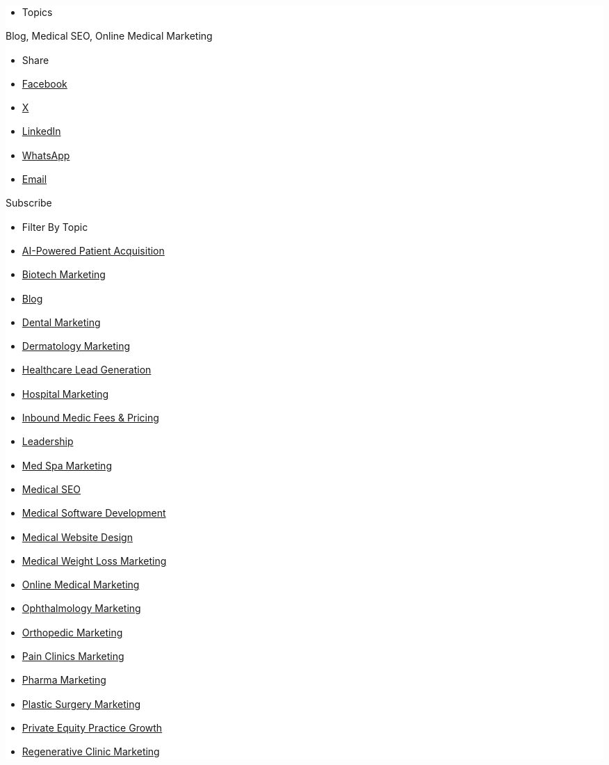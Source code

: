 - Topics


Blog, Medical SEO, Online Medical Marketing

- Share


- [Facebook](https://www.facebook.com/sharer.php?u=https%3A%2F%2Fwww.inboundmedic.com%2Fblog%2Fwhy-healthcare-seo-is-so-hard%2F%3F&picture=https%3A%2F%2Fwww.inboundmedic.com%2Fwp-content%2Fuploads%2F2021%2F10%2FInbound-Medic-Blog-Sea-Of-Hebrides.jpg&title=Hard%20Truths%20About%20Healthcare%20SEO%20That%20You%20Need%20To%20Know)
- [X](https://x.com/share?text=Hard%20Truths%20About%20Healthcare%20SEO%20That%20You%20Need%20To%20Know&url=https%3A%2F%2Fwww.inboundmedic.com%2Fblog%2Fwhy-healthcare-seo-is-so-hard%2F%3F)
- [LinkedIn](https://www.linkedin.com/shareArticle?mini=true&url=https%3A%2F%2Fwww.inboundmedic.com%2Fblog%2Fwhy-healthcare-seo-is-so-hard%2F%3F&title=Hard%20Truths%20About%20Healthcare%20SEO%20That%20You%20Need%20To%20Know)
- [WhatsApp](https://api.whatsapp.com/send?text=*Hard%20Truths%20About%20Healthcare%20SEO%20That%20You%20Need%20To%20Know*+https%3A%2F%2Fwww.inboundmedic.com%2Fblog%2Fwhy-healthcare-seo-is-so-hard%2F%3F)
- [Email](mailto:?subject=Hard%20Truths%20About%20Healthcare%20SEO%20That%20You%20Need%20To%20Know&body=https%3A%2F%2Fwww.inboundmedic.com%2Fblog%2Fwhy-healthcare-seo-is-so-hard%2F%3F)

Subscribe

- Filter By Topic


- [AI-Powered Patient Acquisition](https://www.inboundmedic.com/blog/category/ai-powered-patient-acquisition/)
- [Biotech Marketing](https://www.inboundmedic.com/blog/category/biotech-marketing/)
- [Blog](https://www.inboundmedic.com/blog/category/blog/)
- [Dental Marketing](https://www.inboundmedic.com/blog/category/dental-marketing/)
- [Dermatology Marketing](https://www.inboundmedic.com/blog/category/dermatology-marketing/)
- [Healthcare Lead Generation](https://www.inboundmedic.com/blog/category/healthcare-lead-generation/)
- [Hospital Marketing](https://www.inboundmedic.com/blog/category/hospital-marketing/)
- [Inbound Medic Fees & Pricing](https://www.inboundmedic.com/blog/category/fees-pricing/)
- [Leadership](https://www.inboundmedic.com/blog/category/leadership/)
- [Med Spa Marketing](https://www.inboundmedic.com/blog/category/med-spa-marketing/)
- [Medical SEO](https://www.inboundmedic.com/blog/category/seo/)
- [Medical Software Development](https://www.inboundmedic.com/blog/category/medical-software-development/)
- [Medical Website Design](https://www.inboundmedic.com/blog/category/medical-website-design/)
- [Medical Weight Loss Marketing](https://www.inboundmedic.com/blog/category/medical-weight-loss-marketing/)
- [Online Medical Marketing](https://www.inboundmedic.com/blog/category/online-medical-marketing/)
- [Ophthalmology Marketing](https://www.inboundmedic.com/blog/category/ophthalmology-marketing/)
- [Orthopedic Marketing](https://www.inboundmedic.com/blog/category/orthopedic-marketing/)
- [Pain Clinics Marketing](https://www.inboundmedic.com/blog/category/pain-clinics-marketing/)
- [Pharma Marketing](https://www.inboundmedic.com/blog/category/pharma-marketing/)
- [Plastic Surgery Marketing](https://www.inboundmedic.com/blog/category/plastic-surgery-marketing/)
- [Private Equity Practice Growth](https://www.inboundmedic.com/blog/category/private-equity-practice-growth/)
- [Regenerative Clinic Marketing](https://www.inboundmedic.com/blog/category/regenerative-clinic-marketing/)
